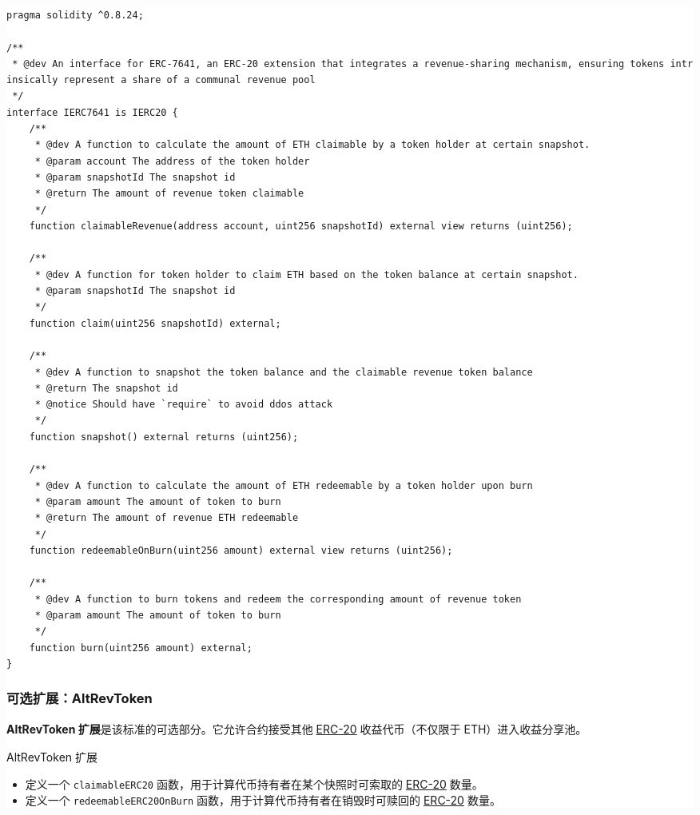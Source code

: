 ```solidity
pragma solidity ^0.8.24;

/**
 * @dev An interface for ERC-7641, an ERC-20 extension that integrates a revenue-sharing mechanism, ensuring tokens intrinsically represent a share of a communal revenue pool
 */
interface IERC7641 is IERC20 {
    /**
     * @dev A function to calculate the amount of ETH claimable by a token holder at certain snapshot.
     * @param account The address of the token holder
     * @param snapshotId The snapshot id
     * @return The amount of revenue token claimable
     */
    function claimableRevenue(address account, uint256 snapshotId) external view returns (uint256);

    /**
     * @dev A function for token holder to claim ETH based on the token balance at certain snapshot.
     * @param snapshotId The snapshot id
     */
    function claim(uint256 snapshotId) external;

    /**
     * @dev A function to snapshot the token balance and the claimable revenue token balance
     * @return The snapshot id
     * @notice Should have `require` to avoid ddos attack
     */
    function snapshot() external returns (uint256);

    /**
     * @dev A function to calculate the amount of ETH redeemable by a token holder upon burn
     * @param amount The amount of token to burn
     * @return The amount of revenue ETH redeemable
     */
    function redeemableOnBurn(uint256 amount) external view returns (uint256);

    /**
     * @dev A function to burn tokens and redeem the corresponding amount of revenue token
     * @param amount The amount of token to burn
     */
    function burn(uint256 amount) external;
}
```

### 可选扩展：AltRevToken

**AltRevToken 扩展**是该标准的可选部分。它允许合约接受其他 [ERC-20](./erc-20.md) 收益代币（不仅限于 ETH）进入收益分享池。

AltRevToken 扩展
- 定义一个 `claimableERC20` 函数，用于计算代币持有者在某个快照时可索取的 [ERC-20](./erc-20.md) 数量。
- 定义一个 `redeemableERC20OnBurn` 函数，用于计算代币持有者在销毁时可赎回的 [ERC-20](./erc-20.md) 数量。

